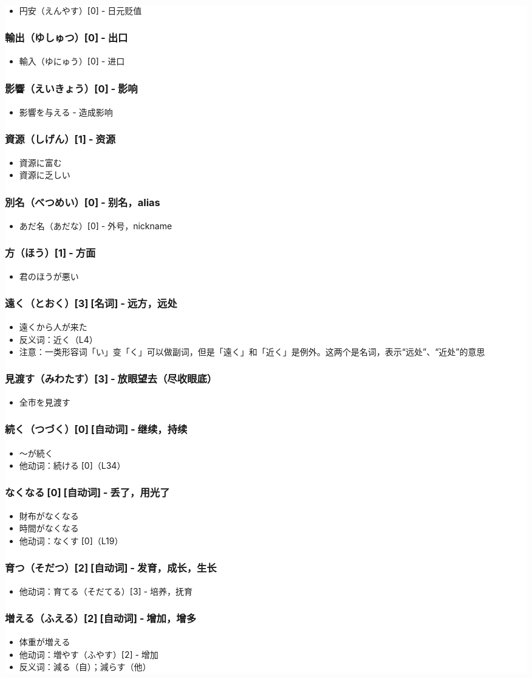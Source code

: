 + 円安（えんやす）\[0\] - 日元贬值

### 輸出（ゆしゅつ）\[0\] - 出口

+ 輸入（ゆにゅう）\[0\] - 进口

### 影響（えいきょう）\[0\] - 影响

+ 影響を与える - 造成影响

### 資源（しげん）\[1\] - 资源

+ 資源に富む
+ 資源に乏しい

### 別名（べつめい）\[0\] - 别名，alias

+ あだ名（あだな）\[0\] - 外号，nickname

### 方（ほう）\[1\] - 方面

+ 君のほうが悪い

### 遠く（とおく）\[3\] \[名词\] - 远方，远处

+ 遠くから人が来た
+ 反义词：近く（L4）
+ 注意：一类形容词「い」变「く」可以做副词，但是「遠く」和「近く」是例外。这两个是名词，表示“远处”、“近处”的意思

### 見渡す（みわたす）\[3\] - 放眼望去（尽收眼底）

+ 全市を見渡す

### 続く（つづく）\[0\] \[自动词\] - 继续，持续

+ ～が続く
+ 他动词：続ける \[0\]（L34）

### なくなる \[0\] \[自动词\] - 丢了，用光了

+ 財布がなくなる
+ 時間がなくなる
+ 他动词：なくす \[0\]（L19）

### 育つ（そだつ）\[2\] \[自动词\] - 发育，成长，生长

+ 他动词：育てる（そだてる）\[3\] - 培养，抚育

### 増える（ふえる）\[2\] \[自动词\] - 增加，增多

+ 体重が増える
+ 他动词：増やす（ふやす）\[2\] - 增加
+ 反义词：減る（自）；減らす（他）
